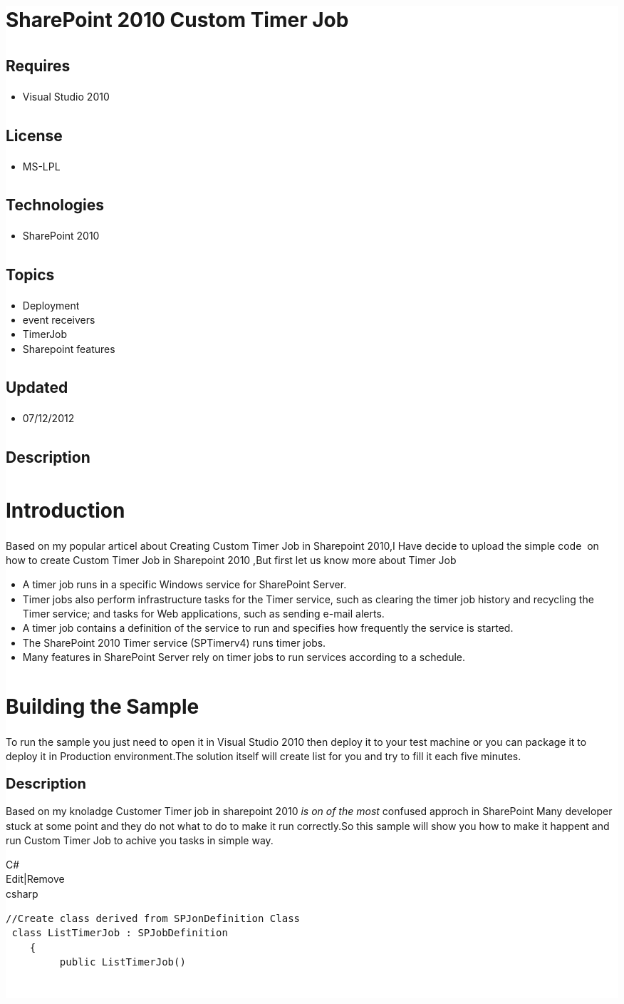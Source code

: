 # SharePoint 2010 Custom Timer Job
## Requires
- Visual Studio 2010
## License
- MS-LPL
## Technologies
- SharePoint 2010
## Topics
- Deployment
- event receivers
- TimerJob
- Sharepoint features
## Updated
- 07/12/2012
## Description

<h1>Introduction</h1>
<p>Based on my popular articel about Creating Custom Timer Job in Sharepoint 2010,I Have decide to upload the simple code&nbsp; on how to create Custom Timer Job in Sharepoint 2010 ,But first let us know more about Timer Job</p>
<ul>
<li>A timer job runs in a specific Windows service for SharePoint Server. </li><li>Timer jobs also perform infrastructure tasks for the Timer service, such as clearing the timer job history and recycling the Timer service; and tasks for Web applications, such as sending e-mail alerts.
</li><li>A timer job contains a definition of the service to run and specifies how frequently the service is started.
</li><li>The SharePoint 2010 Timer service (SPTimerv4) runs timer jobs. </li><li>Many features in SharePoint Server rely on timer jobs to run services according to a schedule.
</li></ul>
<h1><span>Building the Sample</span></h1>
<p>To run the sample you just need to open it in Visual Studio 2010 then deploy it to your test machine or you can package it to deploy it in Production environment.The solution itself will create list for you and try to fill it each five minutes.</p>
<p><span style="font-size:20px; font-weight:bold">Description</span></p>
<p>Based on my knoladge Customer Timer job in sharepoint 2010 <em>is on of the most
</em>confused approch in SharePoint Many developer stuck at some point and they do not what to do to make it run correctly.So this sample will show you how to make it happent and run Custom Timer Job to achive you tasks in simple way.</p>
<div class="scriptcode">
<div class="pluginEditHolder" pluginCommand="mceScriptCode">
<div class="title"><span>C#</span></div>
<div class="pluginLinkHolder"><span class="pluginEditHolderLink">Edit</span>|<span class="pluginRemoveHolderLink">Remove</span></div>
<span class="hidden">csharp</span>
<pre class="hidden">//Create class derived from SPJonDefinition Class
 class ListTimerJob : SPJobDefinition
    {
         public ListTimerJob()
